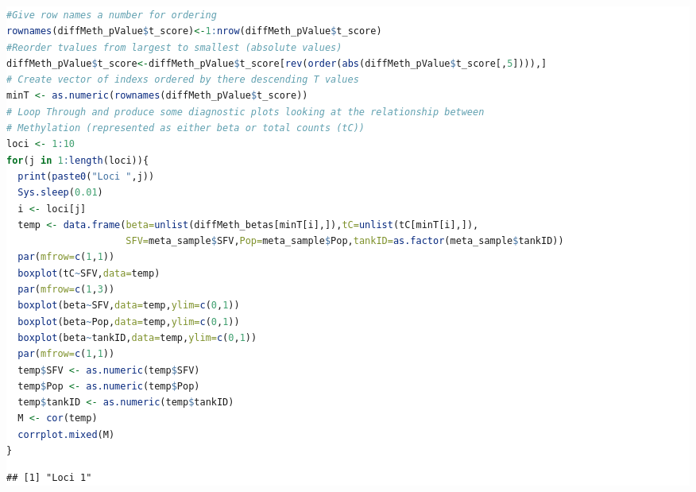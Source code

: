``` r
#Give row names a number for ordering
rownames(diffMeth_pValue$t_score)<-1:nrow(diffMeth_pValue$t_score)
#Reorder tvalues from largest to smallest (absolute values)
diffMeth_pValue$t_score<-diffMeth_pValue$t_score[rev(order(abs(diffMeth_pValue$t_score[,5]))),]
# Create vector of indexs ordered by there descending T values
minT <- as.numeric(rownames(diffMeth_pValue$t_score))
# Loop Through and produce some diagnostic plots looking at the relationship between 
# Methylation (represented as either beta or total counts (tC))
loci <- 1:10
for(j in 1:length(loci)){
  print(paste0("Loci ",j))
  Sys.sleep(0.01)
  i <- loci[j]
  temp <- data.frame(beta=unlist(diffMeth_betas[minT[i],]),tC=unlist(tC[minT[i],]),
                     SFV=meta_sample$SFV,Pop=meta_sample$Pop,tankID=as.factor(meta_sample$tankID))
  par(mfrow=c(1,1))
  boxplot(tC~SFV,data=temp)
  par(mfrow=c(1,3))
  boxplot(beta~SFV,data=temp,ylim=c(0,1))
  boxplot(beta~Pop,data=temp,ylim=c(0,1))
  boxplot(beta~tankID,data=temp,ylim=c(0,1))
  par(mfrow=c(1,1))
  temp$SFV <- as.numeric(temp$SFV)
  temp$Pop <- as.numeric(temp$Pop)
  temp$tankID <- as.numeric(temp$tankID)
  M <- cor(temp)
  corrplot.mixed(M)
}
```

    ## [1] "Loci 1"
